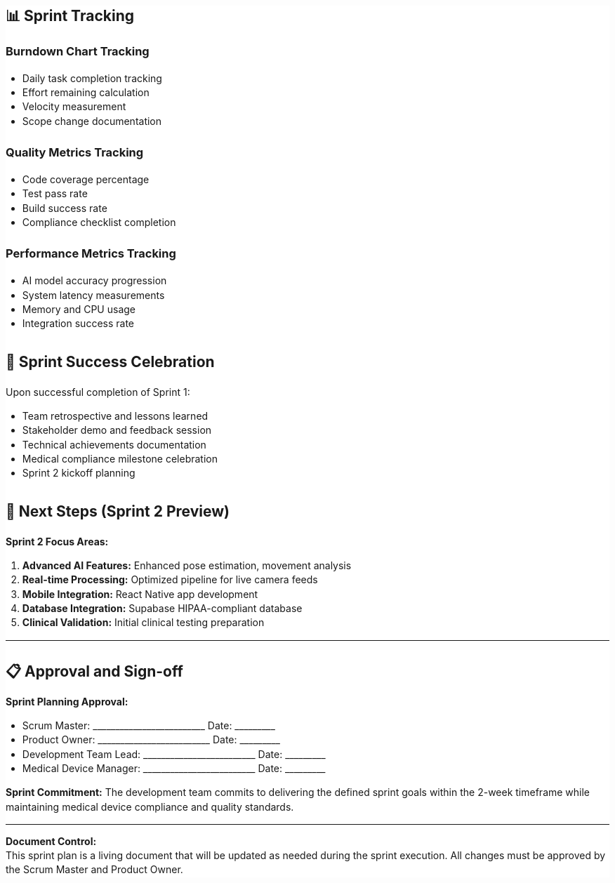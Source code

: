 ## 📊 Sprint Tracking

### Burndown Chart Tracking
- Daily task completion tracking
- Effort remaining calculation
- Velocity measurement
- Scope change documentation

### Quality Metrics Tracking
- Code coverage percentage
- Test pass rate
- Build success rate
- Compliance checklist completion

### Performance Metrics Tracking
- AI model accuracy progression
- System latency measurements
- Memory and CPU usage
- Integration success rate

## 🎉 Sprint Success Celebration

Upon successful completion of Sprint 1:
- Team retrospective and lessons learned
- Stakeholder demo and feedback session
- Technical achievements documentation
- Medical compliance milestone celebration
- Sprint 2 kickoff planning

## 📝 Next Steps (Sprint 2 Preview)

**Sprint 2 Focus Areas:**
1. **Advanced AI Features:** Enhanced pose estimation, movement analysis
2. **Real-time Processing:** Optimized pipeline for live camera feeds
3. **Mobile Integration:** React Native app development
4. **Database Integration:** Supabase HIPAA-compliant database
5. **Clinical Validation:** Initial clinical testing preparation

---

## 📋 Approval and Sign-off

**Sprint Planning Approval:**
- Scrum Master: _________________________ Date: _________
- Product Owner: _________________________ Date: _________
- Development Team Lead: _________________________ Date: _________
- Medical Device Manager: _________________________ Date: _________

**Sprint Commitment:**
The development team commits to delivering the defined sprint goals within the 2-week timeframe while maintaining medical device compliance and quality standards.

---
**Document Control:**  
This sprint plan is a living document that will be updated as needed during the sprint execution. All changes must be approved by the Scrum Master and Product Owner.
